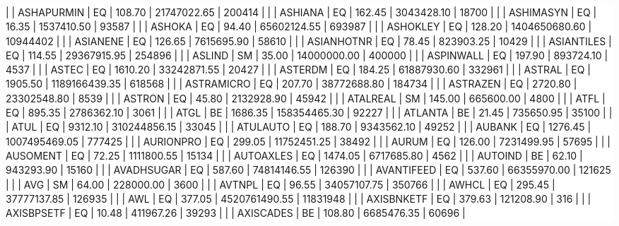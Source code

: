 |  | ASHAPURMIN | EQ | 108.70 | 21747022.65 | 200414 |
|  | ASHIANA | EQ | 162.45 | 3043428.10 | 18700 |
|  | ASHIMASYN | EQ | 16.35 | 1537410.50 | 93587 |
|  | ASHOKA | EQ | 94.40 | 65602124.55 | 693987 |
|  | ASHOKLEY | EQ | 128.20 | 1404650680.60 | 10944402 |
|  | ASIANENE | EQ | 126.65 | 7615695.90 | 58610 |
|  | ASIANHOTNR | EQ | 78.45 | 823903.25 | 10429 |
|  | ASIANTILES | EQ | 114.55 | 29367915.95 | 254896 |
|  | ASLIND | SM | 35.00 | 14000000.00 | 400000 |
|  | ASPINWALL | EQ | 197.90 | 893724.10 | 4537 |
|  | ASTEC | EQ | 1610.20 | 33242871.55 | 20427 |
|  | ASTERDM | EQ | 184.25 | 61887930.60 | 332961 |
|  | ASTRAL | EQ | 1905.50 | 1189166439.35 | 618568 |
|  | ASTRAMICRO | EQ | 207.70 | 38772688.80 | 184734 |
|  | ASTRAZEN | EQ | 2720.80 | 23302548.80 | 8539 |
|  | ASTRON | EQ | 45.80 | 2132928.90 | 45942 |
|  | ATALREAL | SM | 145.00 | 665600.00 | 4800 |
|  | ATFL | EQ | 895.35 | 2786362.10 | 3061 |
|  | ATGL | BE | 1686.35 | 158354465.30 | 92227 |
|  | ATLANTA | BE | 21.45 | 735650.95 | 35100 |
|  | ATUL | EQ | 9312.10 | 310244856.15 | 33045 |
|  | ATULAUTO | EQ | 188.70 | 9343562.10 | 49252 |
|  | AUBANK | EQ | 1276.45 | 1007495469.05 | 777425 |
|  | AURIONPRO | EQ | 299.05 | 11752451.25 | 38492 |
|  | AURUM | EQ | 126.00 | 7231499.95 | 57695 |
|  | AUSOMENT | EQ | 72.25 | 1111800.55 | 15134 |
|  | AUTOAXLES | EQ | 1474.05 | 6717685.80 | 4562 |
|  | AUTOIND | BE | 62.10 | 943293.90 | 15160 |
|  | AVADHSUGAR | EQ | 587.60 | 74814146.55 | 126390 |
|  | AVANTIFEED | EQ | 537.60 | 66355970.00 | 121625 |
|  | AVG | SM | 64.00 | 228000.00 | 3600 |
|  | AVTNPL | EQ | 96.55 | 34057107.75 | 350766 |
|  | AWHCL | EQ | 295.45 | 37777137.85 | 126935 |
|  | AWL | EQ | 377.05 | 4520761490.55 | 11831948 |
|  | AXISBNKETF | EQ | 379.63 | 121208.90 | 316 |
|  | AXISBPSETF | EQ | 10.48 | 411967.26 | 39293 |
|  | AXISCADES | BE | 108.80 | 6685476.35 | 60696 |